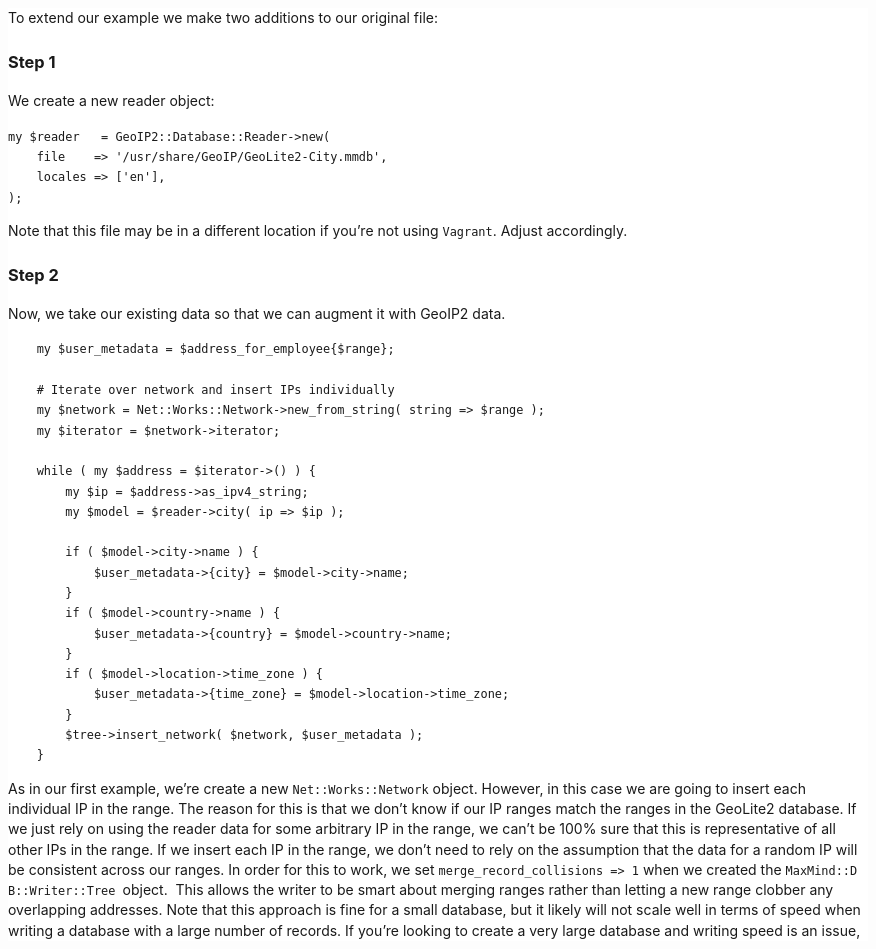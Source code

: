 To extend our example we make two additions to our original file:

### [](https://github.com/maxmind/getting-started-with-mmdb/blob/master/blog-post.md#step-1-3) Step 1

We create a new reader object:



``` {.lang:perl .decode:true}
my $reader   = GeoIP2::Database::Reader->new(
    file    => '/usr/share/GeoIP/GeoLite2-City.mmdb',
    locales => ['en'],
);
```

Note that this file may be in a different location if you’re not using
`Vagrant`. Adjust accordingly.



### [](https://github.com/maxmind/getting-started-with-mmdb/blob/master/blog-post.md#step-2-3) Step 2

Now, we take our existing data so that we can augment it with GeoIP2
data.



``` {.lang:perl .decode:true}
    my $user_metadata = $address_for_employee{$range};

    # Iterate over network and insert IPs individually
    my $network = Net::Works::Network->new_from_string( string => $range );
    my $iterator = $network->iterator;

    while ( my $address = $iterator->() ) {
        my $ip = $address->as_ipv4_string;
        my $model = $reader->city( ip => $ip );

        if ( $model->city->name ) {
            $user_metadata->{city} = $model->city->name;
        }
        if ( $model->country->name ) {
            $user_metadata->{country} = $model->country->name;
        }
        if ( $model->location->time_zone ) {
            $user_metadata->{time_zone} = $model->location->time_zone;
        }
        $tree->insert_network( $network, $user_metadata );
    }
```



As in our first example, we’re create a new `Net::Works::Network`
object. However, in this case we are going to insert each individual IP
in the range. The reason for this is that we don’t know if our IP ranges
match the ranges in the GeoLite2 database. If we just rely on using the
reader data for some arbitrary IP in the range, we can’t be 100% sure
that this is representative of all other IPs in the range. If we insert
each IP in the range, we don’t need to rely on the assumption that the
data for a random IP will be consistent across our ranges. In order for
this to work, we set `merge_record_collisions => 1` when we created the
`MaxMind::DB::Writer::Tree `object.  This allows the
writer to be smart about merging ranges rather than letting a new range
clobber any overlapping addresses. Note that this approach is
fine for a small database, but it likely will not scale well in terms of
speed when writing a database with a large number of records. If you’re
looking to create a very large database and writing speed is an issue,